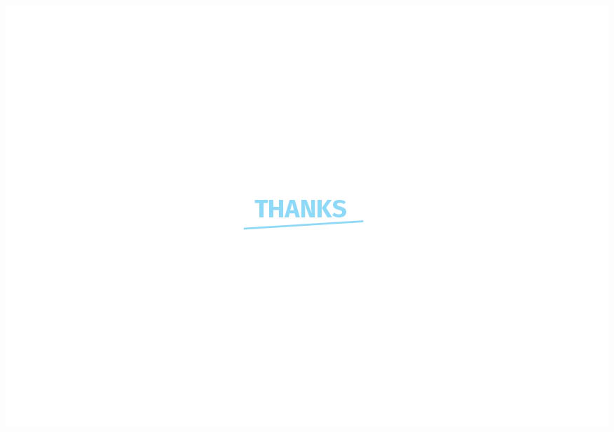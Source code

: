 <img class="alignnone size-full wp-image-2218" src="presentation/TJB-TheVanilla_Identity33.jpg" alt="Thanks" width="842" height="595" />
